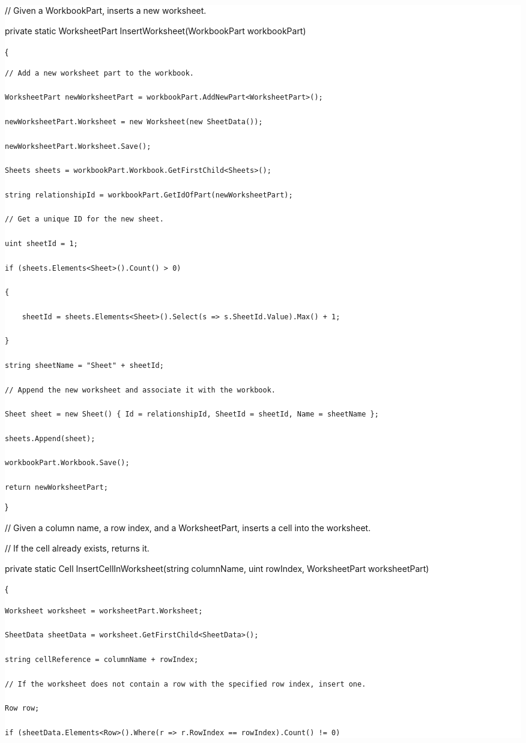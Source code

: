 // Given a WorkbookPart, inserts a new worksheet.

private static WorksheetPart InsertWorksheet(WorkbookPart workbookPart)

{

    // Add a new worksheet part to the workbook.

    WorksheetPart newWorksheetPart = workbookPart.AddNewPart<WorksheetPart>();

    newWorksheetPart.Worksheet = new Worksheet(new SheetData());

    newWorksheetPart.Worksheet.Save();

    Sheets sheets = workbookPart.Workbook.GetFirstChild<Sheets>();

    string relationshipId = workbookPart.GetIdOfPart(newWorksheetPart);

    // Get a unique ID for the new sheet.

    uint sheetId = 1;

    if (sheets.Elements<Sheet>().Count() > 0)

    {

        sheetId = sheets.Elements<Sheet>().Select(s => s.SheetId.Value).Max() + 1;

    }

    string sheetName = "Sheet" + sheetId;

    // Append the new worksheet and associate it with the workbook.

    Sheet sheet = new Sheet() { Id = relationshipId, SheetId = sheetId, Name = sheetName };

    sheets.Append(sheet);

    workbookPart.Workbook.Save();

    return newWorksheetPart;

}

// Given a column name, a row index, and a WorksheetPart, inserts a cell into the worksheet. 

// If the cell already exists, returns it. 

private static Cell InsertCellInWorksheet(string columnName, uint rowIndex, WorksheetPart worksheetPart)

{

    Worksheet worksheet = worksheetPart.Worksheet;

    SheetData sheetData = worksheet.GetFirstChild<SheetData>();

    string cellReference = columnName + rowIndex;

    // If the worksheet does not contain a row with the specified row index, insert one.

    Row row;

    if (sheetData.Elements<Row>().Where(r => r.RowIndex == rowIndex).Count() != 0)
